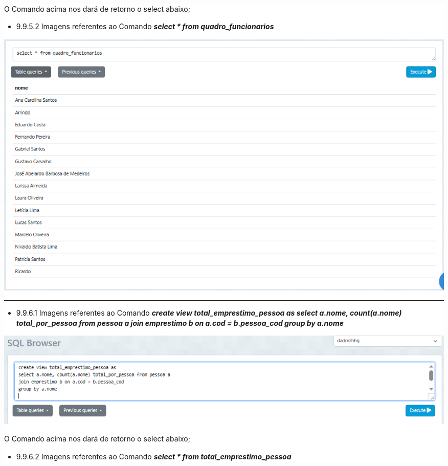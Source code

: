 O Comando acima nos dará de retorno o select abaixo;


- 9.9.5.2 Imagens referentes ao Comando **__*select * from quadro_funcionarios*__**

![UMA IMAGEM](./images/9.9-consultas-com-self-join-e-view/9.9.5.2-01.PNG)

____________________________________________________________________________________________


- 9.9.6.1 Imagens referentes ao Comando **__*create view total_emprestimo_pessoa as select a.nome, count(a.nome) total_por_pessoa from pessoa a join emprestimo b on a.cod = b.pessoa_cod group by a.nome*__**

![UMA IMAGEM](./images/9.9-consultas-com-self-join-e-view/9.9.6.1.PNG)

O Comando acima nos dará de retorno o select abaixo;


- 9.9.6.2 Imagens referentes ao Comando **__*select * from total_emprestimo_pessoa*__**
